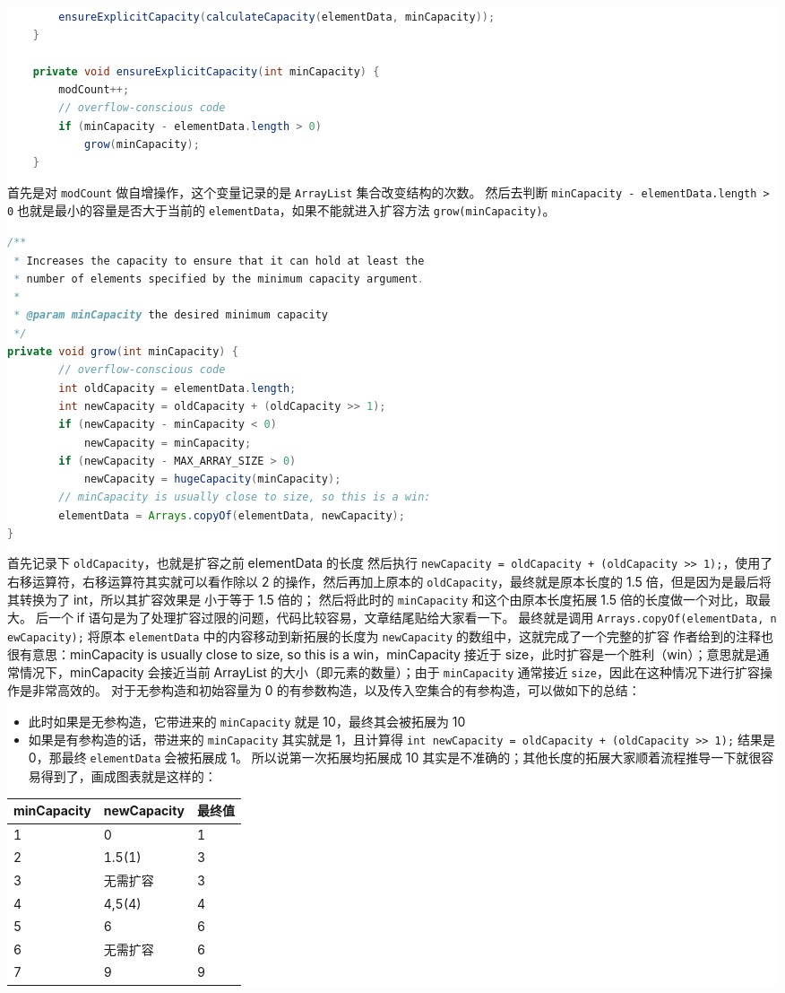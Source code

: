 ```java
		ensureExplicitCapacity(calculateCapacity(elementData, minCapacity));
	}

	private void ensureExplicitCapacity(int minCapacity) {
		modCount++;
		// overflow-conscious code
		if (minCapacity - elementData.length > 0)
			grow(minCapacity);
	}
```
首先是对 `modCount` 做自增操作，这个变量记录的是 `ArrayList` 集合改变结构的次数。
然后去判断 `minCapacity - elementData.length > 0` 也就是最小的容量是否大于当前的 `elementData`，如果不能就进入扩容方法 `grow(minCapacity)`。
```java
/**
 * Increases the capacity to ensure that it can hold at least the
 * number of elements specified by the minimum capacity argument.
 *
 * @param minCapacity the desired minimum capacity
 */
private void grow(int minCapacity) {
		// overflow-conscious code
		int oldCapacity = elementData.length;
		int newCapacity = oldCapacity + (oldCapacity >> 1);
		if (newCapacity - minCapacity < 0)
			newCapacity = minCapacity;
		if (newCapacity - MAX_ARRAY_SIZE > 0)
			newCapacity = hugeCapacity(minCapacity);
		// minCapacity is usually close to size, so this is a win:
		elementData = Arrays.copyOf(elementData, newCapacity);
}
```
首先记录下 `oldCapacity`，也就是扩容之前 elementData 的长度
然后执行 `newCapacity = oldCapacity + (oldCapacity >> 1);`，使用了右移运算符，右移运算符其实就可以看作除以 2 的操作，然后再加上原本的 `oldCapacity`，最终就是原本长度的 1.5 倍，但是因为是最后将其转换为了 int，所以其扩容效果是 小于等于 1.5 倍的；
然后将此时的 `minCapacity` 和这个由原本长度拓展 1.5 倍的长度做一个对比，取最大。
后一个 if 语句是为了处理扩容过限的问题，代码比较容易，文章结尾贴给大家看一下。
最终就是调用 `Arrays.copyOf(elementData, newCapacity);` 将原本 `elementData` 中的内容移动到新拓展的长度为 `newCapacity` 的数组中，这就完成了一个完整的扩容
作者给到的注释也很有意思：minCapacity is usually close to size, so this is a win，minCapacity 接近于 size，此时扩容是一个胜利（win）；意思就是通常情况下，minCapacity 会接近当前 ArrayList 的大小（即元素的数量）；由于 `minCapacity` 通常接近 `size`，因此在这种情况下进行扩容操作是非常高效的。
对于无参构造和初始容量为 0 的有参数构造，以及传入空集合的有参构造，可以做如下的总结：
- 此时如果是无参构造，它带进来的 `minCapacity` 就是 10，最终其会被拓展为 10
- 如果是有参构造的话，带进来的 `minCapacity` 其实就是 1，且计算得 `int newCapacity = oldCapacity + (oldCapacity >> 1);` 结果是 0，那最终 `elementData` 会被拓展成 1。
所以说第一次拓展均拓展成 10 其实是不准确的；其他长度的拓展大家顺着流程推导一下就很容易得到了，画成图表就是这样的：

| minCapacity | newCapacity | 最终值 |
| ----------- | ----------- | --- |
| 1           | 0           | 1   |
| 2           | 1.5(1)      | 3   |
| 3           | 无需扩容        | 3   |
| 4           | 4,5(4)      | 4   |
| 5           | 6           | 6   |
| 6           | 无需扩容        | 6   |
| 7           | 9           | 9   |
